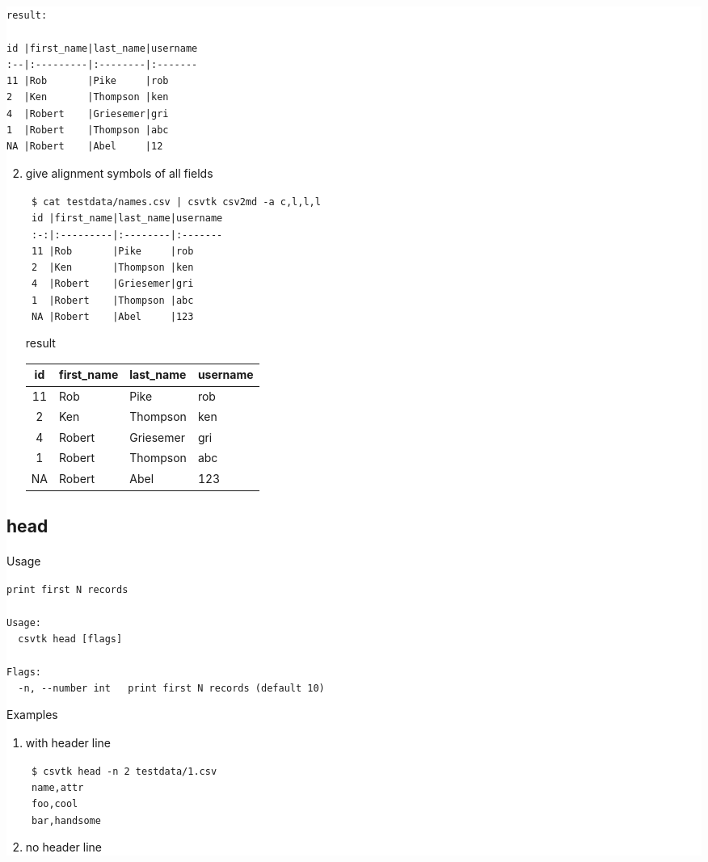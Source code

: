     result:

    id |first_name|last_name|username
    :--|:---------|:--------|:-------
    11 |Rob       |Pike     |rob
    2  |Ken       |Thompson |ken
    4  |Robert    |Griesemer|gri
    1  |Robert    |Thompson |abc
    NA |Robert    |Abel     |12

2. give alignment symbols of all fields

        $ cat testdata/names.csv | csvtk csv2md -a c,l,l,l
        id |first_name|last_name|username
        :-:|:---------|:--------|:-------
        11 |Rob       |Pike     |rob
        2  |Ken       |Thompson |ken
        4  |Robert    |Griesemer|gri
        1  |Robert    |Thompson |abc
        NA |Robert    |Abel     |123

    result

    id |first_name|last_name|username
    :-:|:---------|:--------|:-------
    11 |Rob       |Pike     |rob
    2  |Ken       |Thompson |ken
    4  |Robert    |Griesemer|gri
    1  |Robert    |Thompson |abc
    NA |Robert    |Abel     |123

## head

Usage

```
print first N records

Usage:
  csvtk head [flags]

Flags:
  -n, --number int   print first N records (default 10)

```

Examples

1. with header line

        $ csvtk head -n 2 testdata/1.csv
        name,attr
        foo,cool
        bar,handsome

2. no header line
